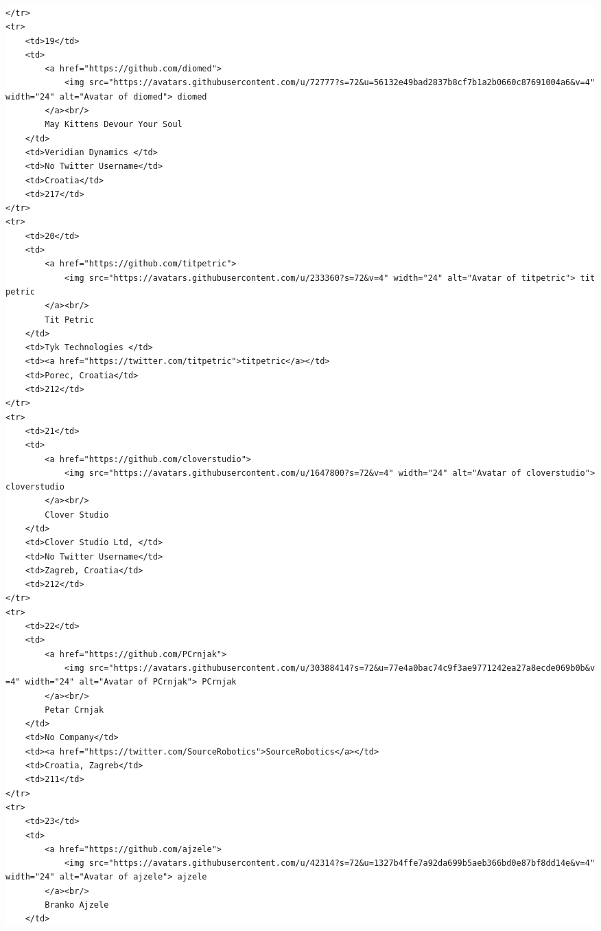 	</tr>
	<tr>
		<td>19</td>
		<td>
			<a href="https://github.com/diomed">
				<img src="https://avatars.githubusercontent.com/u/72777?s=72&u=56132e49bad2837b8cf7b1a2b0660c87691004a6&v=4" width="24" alt="Avatar of diomed"> diomed
			</a><br/>
			May Kittens Devour Your Soul
		</td>
		<td>Veridian Dynamics </td>
		<td>No Twitter Username</td>
		<td>Croatia</td>
		<td>217</td>
	</tr>
	<tr>
		<td>20</td>
		<td>
			<a href="https://github.com/titpetric">
				<img src="https://avatars.githubusercontent.com/u/233360?s=72&v=4" width="24" alt="Avatar of titpetric"> titpetric
			</a><br/>
			Tit Petric
		</td>
		<td>Tyk Technologies </td>
		<td><a href="https://twitter.com/titpetric">titpetric</a></td>
		<td>Porec, Croatia</td>
		<td>212</td>
	</tr>
	<tr>
		<td>21</td>
		<td>
			<a href="https://github.com/cloverstudio">
				<img src="https://avatars.githubusercontent.com/u/1647800?s=72&v=4" width="24" alt="Avatar of cloverstudio"> cloverstudio
			</a><br/>
			Clover Studio
		</td>
		<td>Clover Studio Ltd, </td>
		<td>No Twitter Username</td>
		<td>Zagreb, Croatia</td>
		<td>212</td>
	</tr>
	<tr>
		<td>22</td>
		<td>
			<a href="https://github.com/PCrnjak">
				<img src="https://avatars.githubusercontent.com/u/30388414?s=72&u=77e4a0bac74c9f3ae9771242ea27a8ecde069b0b&v=4" width="24" alt="Avatar of PCrnjak"> PCrnjak
			</a><br/>
			Petar Crnjak
		</td>
		<td>No Company</td>
		<td><a href="https://twitter.com/SourceRobotics">SourceRobotics</a></td>
		<td>Croatia, Zagreb</td>
		<td>211</td>
	</tr>
	<tr>
		<td>23</td>
		<td>
			<a href="https://github.com/ajzele">
				<img src="https://avatars.githubusercontent.com/u/42314?s=72&u=1327b4ffe7a92da699b5aeb366bd0e87bf8dd14e&v=4" width="24" alt="Avatar of ajzele"> ajzele
			</a><br/>
			Branko Ajzele
		</td>